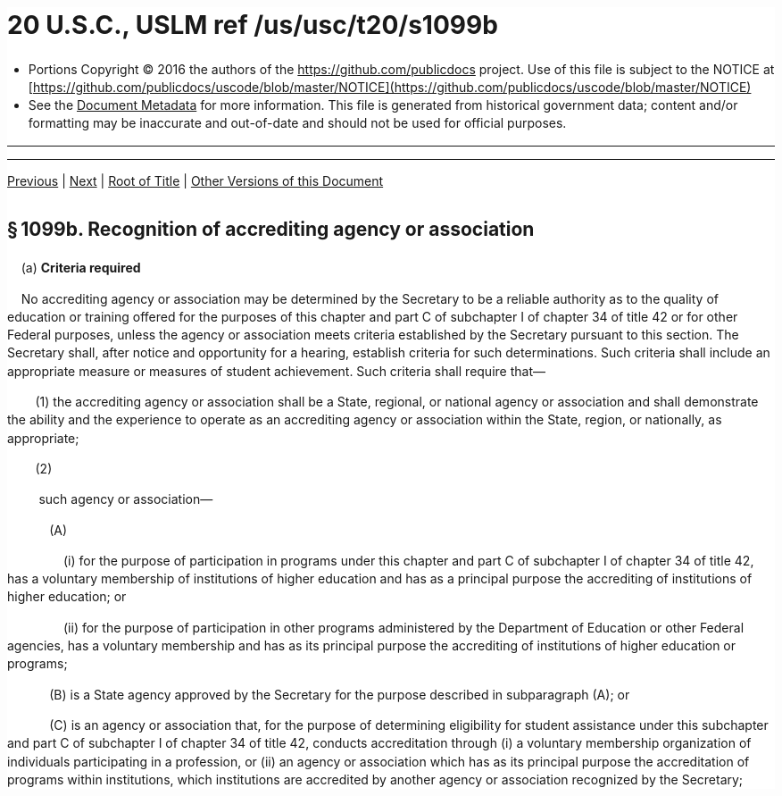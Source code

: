 ---
---

# 20 U.S.C., USLM ref /us/usc/t20/s1099b

* Portions Copyright © 2016 the authors of the https://github.com/publicdocs project.
  Use of this file is subject to the NOTICE at [https://github.com/publicdocs/uscode/blob/master/NOTICE](https://github.com/publicdocs/uscode/blob/master/NOTICE)
* See the [Document Metadata](././../../../../../../..//README.md) for more information.
  This file is generated from historical government data; content and/or formatting may be inaccurate and out-of-date and should not be used for official purposes.

----------
----------

[Previous](./../../../../../../..//us/usc/t20/ch28/schIV/ptG/spt2/m__us_usc_t20_ch28_schIV_ptG_spt2.md) | [Next](./../../../../../../..//us/usc/t20/ch28/schIV/ptG/spt3/m__us_usc_t20_ch28_schIV_ptG_spt3.md) | [Root of Title](./../../../../../../../) | [Other Versions of this Document](https://publicdocs.github.io/go/links?ns=uslm&ref=%2Fus%2Fusc%2Ft20%2Fs1099b)

## § 1099b. Recognition of accrediting agency or association

    (a) __Criteria required__ 

    No accrediting agency or association may be determined by the Secretary to be a reliable authority as to the quality of education or training offered for the purposes of this chapter and part C of subchapter I of chapter 34 of title 42 or for other Federal purposes, unless the agency or association meets criteria established by the Secretary pursuant to this section. The Secretary shall, after notice and opportunity for a hearing, establish criteria for such determinations. Such criteria shall include an appropriate measure or measures of student achievement. Such criteria shall require that—

        (1) the accrediting agency or association shall be a State, regional, or national agency or association and shall demonstrate the ability and the experience to operate as an accrediting agency or association within the State, region, or nationally, as appropriate;

        (2)

         such agency or association—

            (A)

                (i) for the purpose of participation in programs under this chapter and part C of subchapter I of chapter 34 of title 42, has a voluntary membership of institutions of higher education and has as a principal purpose the accrediting of institutions of higher education; or

                (ii) for the purpose of participation in other programs administered by the Department of Education or other Federal agencies, has a voluntary membership and has as its principal purpose the accrediting of institutions of higher education or programs;

            (B) is a State agency approved by the Secretary for the purpose described in subparagraph (A); or

            (C) is an agency or association that, for the purpose of determining eligibility for student assistance under this subchapter and part C of subchapter I of chapter 34 of title 42, conducts accreditation through (i) a voluntary membership organization of individuals participating in a profession, or (ii) an agency or association which has as its principal purpose the accreditation of programs within institutions, which institutions are accredited by another agency or association recognized by the Secretary;
